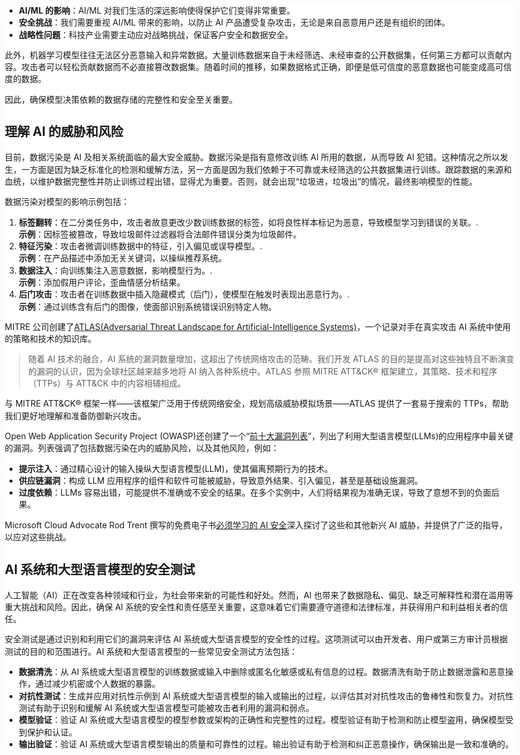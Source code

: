 - **AI/ML 的影响**：AI/ML 对我们生活的深远影响使得保护它们变得非常重要。
- **安全挑战**：我们需要重视 AI/ML 带来的影响，以防止 AI 产品遭受复杂攻击，无论是来自恶意用户还是有组织的团体。
- **战略性问题**：科技产业需要主动应对战略挑战，保证客户安全和数据安全。

此外，机器学习模型往往无法区分恶意输入和异常数据。大量训练数据来自于未经筛选、未经审查的公开数据集，任何第三方都可以贡献内容。攻击者可以轻松贡献数据而不必直接篡改数据集。随着时间的推移，如果数据格式正确，即便是低可信度的恶意数据也可能变成高可信度的数据。

因此，确保模型决策依赖的数据存储的完整性和安全至关重要。

## 理解 AI 的威胁和风险

目前，数据污染是 AI 及相关系统面临的最大安全威胁。数据污染是指有意修改训练 AI 所用的数据，从而导致 AI 犯错。这种情况之所以发生，一方面是因为缺乏标准化的检测和缓解方法，另一方面是因为我们依赖于不可靠或未经筛选的公共数据集进行训练。跟踪数据的来源和血统，以维护数据完整性并防止训练过程出错，显得尤为重要。否则，就会出现“垃圾进，垃圾出”的情况，最终影响模型的性能。

数据污染对模型的影响示例包括：

1. **标签翻转**：在二分类任务中，攻击者故意更改少数训练数据的标签，如将良性样本标记为恶意，导致模型学习到错误的关联。.\
   **示例**：因标签被篡改，导致垃圾邮件过滤器将合法邮件错误分类为垃圾邮件。
2. **特征污染**：攻击者微调训练数据中的特征，引入偏见或误导模型。.\
   **示例**：在产品描述中添加无关关键词，以操纵推荐系统。
3. **数据注入**：向训练集注入恶意数据，影响模型行为。.\
   **示例**：添加假用户评论，歪曲情感分析结果。
4. **后门攻击**：攻击者在训练数据中插入隐藏模式（后门），使模型在触发时表现出恶意行为。.\
   **示例**：通过训练含有后门的图像，使面部识别系统错误识别特定人物。

MITRE 公司创建了[ATLAS(Adversarial Threat Landscape for Artificial-Intelligence Systems)](https://atlas.mitre.org/?wt.mc_idstudentamb_409460)，一个记录对手在真实攻击 AI 系统中使用的策略和技术的知识库。

> 随着 AI 技术的融合，AI 系统的漏洞数量增加，这超出了传统网络攻击的范畴。我们开发 ATLAS 的目的是提高对这些独特且不断演变的漏洞的认识，因为全球社区越来越多地将 AI 纳入各种系统中。ATLAS 参照 MITRE ATT&CK® 框架建立，其策略、技术和程序（TTPs）与 ATT&CK 中的内容相辅相成。

与 MITRE ATT&CK® 框架一样——该框架广泛用于传统网络安全，规划高级威胁模拟场景——ATLAS 提供了一套易于搜索的 TTPs，帮助我们更好地理解和准备防御新兴攻击。

Open Web Application Security Project (OWASP)还创建了一个“[前十大漏洞列表](https://llmtop10.com/?wt.mc_idstudentamb_409460)”，列出了利用大型语言模型(LLMs)的应用程序中最关键的漏洞。列表强调了包括数据污染在内的威胁风险，以及其他风险，例如：

- **提示注入**：通过精心设计的输入操纵大型语言模型(LLM)，使其偏离预期行为的技术。
- **供应链漏洞**：构成 LLM 应用程序的组件和软件可能被威胁，导致意外结果、引入偏见，甚至是基础设施漏洞。
- **过度依赖**：LLMs 容易出错，可能提供不准确或不安全的结果。在多个实例中，人们将结果视为准确无误，导致了意想不到的负面后果。

Microsoft Cloud Advocate Rod Trent 撰写的免费电子书[必须学习的 AI 安全](https://github.com/rod-trent/OpenAISecurity/tree/main/Must_Learn/Book_Version?wt.mc_idstudentamb_409460)深入探讨了这些和其他新兴 AI 威胁，并提供了广泛的指导，以应对这些挑战。

## AI 系统和大型语言模型的安全测试

人工智能（AI）正在改变各种领域和行业，为社会带来新的可能性和好处。然而，AI 也带来了数据隐私、偏见、缺乏可解释性和潜在滥用等重大挑战和风险。因此，确保 AI 系统的安全性和责任感至关重要，这意味着它们需要遵守道德和法律标准，并获得用户和利益相关者的信任。

安全测试是通过识别和利用它们的漏洞来评估 AI 系统或大型语言模型的安全性的过程。这项测试可以由开发者、用户或第三方审计员根据测试的目的和范围进行。AI 系统和大型语言模型的一些常见安全测试方法包括：

- **数据清洗**：从 AI 系统或大型语言模型的训练数据或输入中删除或匿名化敏感或私有信息的过程。数据清洗有助于防止数据泄露和恶意操作，通过减少机密或个人数据的暴露。
- **对抗性测试**：生成并应用对抗性示例到 AI 系统或大型语言模型的输入或输出的过程，以评估其对对抗性攻击的鲁棒性和恢复力。对抗性测试有助于识别和缓解 AI 系统或大型语言模型可能被攻击者利用的漏洞和弱点。
- **模型验证**：验证 AI 系统或大型语言模型的模型参数或架构的正确性和完整性的过程。模型验证有助于检测和防止模型盗用，确保模型受到保护和认证。
- **输出验证**：验证 AI 系统或大型语言模型输出的质量和可靠性的过程。输出验证有助于检测和纠正恶意操作，确保输出是一致和准确的。
